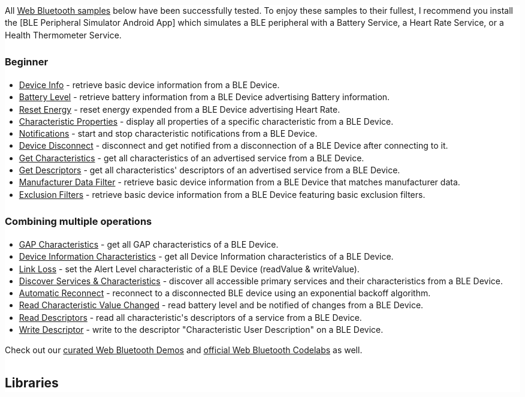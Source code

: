 All [Web Bluetooth samples] below have been successfully tested. To enjoy these
samples to their fullest, I recommend you install the [BLE Peripheral Simulator
Android App] which simulates a BLE peripheral with a Battery Service, a Heart Rate
Service, or a Health Thermometer Service.

### Beginner

- [Device Info](https://googlechrome.github.io/samples/web-bluetooth/device-info.html) - retrieve basic device information from a BLE Device.
- [Battery Level](https://googlechrome.github.io/samples/web-bluetooth/battery-level.html) - retrieve battery information from a BLE Device advertising Battery information.
- [Reset Energy](https://googlechrome.github.io/samples/web-bluetooth/reset-energy.html) - reset energy expended from a BLE Device advertising Heart Rate.
- [Characteristic Properties](https://googlechrome.github.io/samples/web-bluetooth/characteristic-properties.html) - display all properties of a specific characteristic from a BLE Device.
- [Notifications](https://googlechrome.github.io/samples/web-bluetooth/notifications.html) - start and stop characteristic notifications from a BLE Device.
- [Device Disconnect](https://googlechrome.github.io/samples/web-bluetooth/device-disconnect.html) - disconnect and get notified from a disconnection of a BLE Device after connecting to it.
- [Get Characteristics](https://googlechrome.github.io/samples/web-bluetooth/get-characteristics.html) - get all characteristics of an advertised service from a BLE Device.
- [Get Descriptors](https://googlechrome.github.io/samples/web-bluetooth/get-descriptors.html) - get all characteristics' descriptors of an advertised service from a BLE Device.
- [Manufacturer Data Filter](https://googlechrome.github.io/samples/web-bluetooth/manufacturer-data-filter.html) - retrieve basic device information from a BLE Device that matches manufacturer data.
- [Exclusion Filters](https://googlechrome.github.io/samples/web-bluetooth/exclusion-filters.html) - retrieve basic device information from a BLE Device featuring basic exclusion filters.

### Combining multiple operations

- [GAP Characteristics](https://googlechrome.github.io/samples/web-bluetooth/gap-characteristics.html) - get all GAP characteristics of a BLE Device.
- [Device Information Characteristics](https://googlechrome.github.io/samples/web-bluetooth/device-information-characteristics.html) - get all Device Information characteristics of a BLE Device.
- [Link Loss](https://googlechrome.github.io/samples/web-bluetooth/link-loss.html) - set the Alert Level characteristic of a BLE Device (readValue & writeValue).
- [Discover Services & Characteristics](https://googlechrome.github.io/samples/web-bluetooth/discover-services-and-characteristics.html) - discover all accessible primary services and their characteristics from a BLE Device.
- [Automatic Reconnect](https://googlechrome.github.io/samples/web-bluetooth/automatic-reconnect.html) - reconnect to a disconnected BLE device using an exponential backoff algorithm.
- [Read Characteristic Value Changed](https://googlechrome.github.io/samples/web-bluetooth/read-characteristic-value-changed.html) - read battery level and be notified of changes from a BLE Device.
- [Read Descriptors](https://googlechrome.github.io/samples/web-bluetooth/read-descriptors.html) - read all characteristic's descriptors of a service from a BLE Device.
- [Write Descriptor](https://googlechrome.github.io/samples/web-bluetooth/write-descriptor.html) - write to the descriptor "Characteristic User Description" on a BLE Device.

Check out our [curated Web Bluetooth Demos] and [official Web Bluetooth Codelabs] as well.

## Libraries


[turtles]: https://www.youtube.com/watch?v=1LV1Fk5ZXwA
[generic attribute profile]: https://www.bluetooth.com/specifications/gatt/
[web bluetooth api specification]: https://webbluetoothcg.github.io/web-bluetooth/
[feedback on the spec]: https://github.com/WebBluetoothCG/web-bluetooth/issues
[feedback on the implementation]: https://bugs.chromium.org/p/chromium/issues/entry?components=Blink%3EBluetooth
[request]: #request
[connect to]: #connect
[read]: #read
[write]: #write
[receive gatt notifications]: #notifications
[bluetooth device gets disconnected]: #disconnect
[read and write to bluetooth descriptors]: #descriptors
[browser compatibility]: https://developer.mozilla.org/docs/Web/API/Web_Bluetooth_API#Browser_compatibility
[origin trial]: https://github.com/GoogleChrome/OriginTrials/blob/gh-pages/developer-guide.md
[web bluetooth security model]: https://medium.com/@jyasskin/the-web-bluetooth-security-model-666b4e7eed2
[secure contexts]: https://w3c.github.io/webappsec-secure-contexts/#intro
[tls]: https://en.wikipedia.org/wiki/Transport_Layer_Security
[a user gesture]: https://html.spec.whatwg.org/multipage/interaction.html#activation
[`pointerup`]: /blog/pointer-events/
[promises]: https://developer.mozilla.org/docs/Web/JavaScript/Reference/Global_Objects/Promise
[promises tutorial]: /promises
[arrow functions]: https://developer.mozilla.org/docs/Web/JavaScript/Reference/Functions/Arrow_functions
[bluetooth gatt battery service]: https://www.bluetooth.com/specifications/gatt/
[the standardized bluetooth gatt services]: https://www.bluetooth.com/specifications/assigned-numbers/
[standardized battery level characteristic]: https://www.bluetooth.com/specifications/gatt/
[read characteristic value changed sample]: https://googlechrome.github.io/samples/web-bluetooth/read-characteristic-value-changed.html
[heart rate control point characteristic page]: https://www.bluetooth.com/specifications/gatt/
[heart rate measurement]: https://www.bluetooth.com/specifications/gatt/
[notifications sample]: https://googlechrome.github.io/samples/web-bluetooth/notifications.html
[device disconnect sample]: https://googlechrome.github.io/samples/web-bluetooth/device-disconnect.html
[automatic reconnect sample]: https://googlechrome.github.io/samples/web-bluetooth/automatic-reconnect.html
[health thermometer service]: https://www.bluetooth.com/specifications/gatt/
[measurement interval characteristic]: https://www.bluetooth.com/specifications/gatt/
[characteristic user description descriptor]: https://www.bluetooth.com/specifications/assigned-numbers/
[web bluetooth samples]: https://googlechrome.github.io/samples/web-bluetooth/index.html
[blue peripheral simulator android app]: https://play.google.com/store/apps/details?id=io.github.webbluetoothcg.bletestperipheral
[curated web bluetooth demos]: https://github.com/WebBluetoothCG/demos
[official web bluetooth codelabs]: https://github.com/search?q=org%3Agooglecodelabs+bluetooth
[web-bluetooth-utils]: https://www.npmjs.com/package/web-bluetooth-utils
[noble]: https://github.com/sandeepmistry/noble
[angular-web-bluetooth]: https://github.com/manekinekko/angular-web-bluetooth
[angular]: https://angularjs.org
[polymer]: https://www.polymer-project.org/
[get started with web bluetooth]: https://beaufortfrancois.github.io/sandbox/web-bluetooth/generator
[web bluetooth developer studio plugin]: https://github.com/beaufortfrancois/sandbox/tree/gh-pages/web-bluetooth/bluetooth-developer-studio-plugin
[how to file web bluetooth bugs]: https://sites.google.com/a/chromium.org/dev/developers/how-tos/file-web-bluetooth-bugs
[browser and platform implementation status]: https://github.com/WebBluetoothCG/web-bluetooth/blob/master/implementation-status.md
[kayce basques]: https://github.com/kaycebasques
[sparkfun electronics from boulder, usa]: https://commons.wikimedia.org/wiki/File:Bluetooth_4.0_Module_-_BR-LE_4.0-S2A_(16804031059).jpg
[cr-dev-twitter]: https://twitter.com/ChromiumDev
[bluetooth company identifier]: https://www.bluetooth.com/specifications/assigned-numbers/company-identifiers/
[bluetooth data filters explainer]: https://github.com/WebBluetoothCG/web-bluetooth/blob/main/data-filters-explainer.md
[example]: https://groups.google.com/a/chromium.org/g/blink-dev/c/5Id2LANtFko/m/5SIig7ktAgAJ